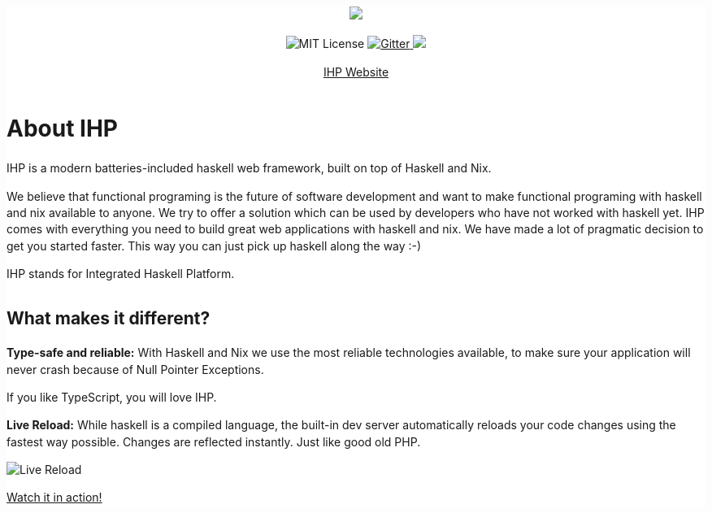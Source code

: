 <p align="center">
  <a href="https://ihp.digitallyinduced.com/" target="_blank">
    <img src="https://github.com/digitallyinduced/ihp/blob/master/Guide/images/ihp-logo-readme.png?raw=true" width="420"/>
  </a>
</p>

<p align="center">  
  <img alt="MIT License" src="https://img.shields.io/github/license/digitallyinduced/ihp">
  
  <a href="https://gitter.im/digitallyinduced/ihp" target="_blank">
    <img alt="Gitter" src="https://img.shields.io/gitter/room/digitallyinduced/ihp">
  </a>
  
  <a href="https://twitter.com/digitallyinduce" target="_blank">
    <img src="https://img.shields.io/twitter/follow/digitallyinduce"/>
  </a>
</p>

<p align="center">
  <a href="https://ihp.digitallyinduced.com/" target="_blank">
    IHP Website
  </a>
</p>

# About IHP

IHP is a modern batteries-included haskell web framework, built on top of Haskell and Nix.

We believe that functional programing is the future of software development and want to make functional programing with haskell and nix available to anyone. We try to offer a solution which can be used by developers who have not worked with haskell yet. IHP comes with everything you need to build great web applications with haskell and nix. We have made a lot of pragmatic decision to get you started faster. This way you can just pick up haskell along the way :-)

IHP stands for Integrated Haskell Platform.


## What makes it different?

**Type-safe and reliable:**
With Haskell and Nix we use the most reliable technologies available, to make sure your application will never crash because of Null Pointer Exceptions.

If you like TypeScript, you will love IHP.

**Live Reload:**
While haskell is a compiled language, the built-in dev server automatically reloads your code changes using the fastest way possible. Changes are reflected instantly. Just like good old PHP.

![Live Reload](https://github.com/digitallyinduced/ihp/blob/master/Guide/images/IHP%20Live%20Reloading%20Demo.gif?raw=true)

[Watch it in action!](https://youtu.be/nTjjDo57B8g)
